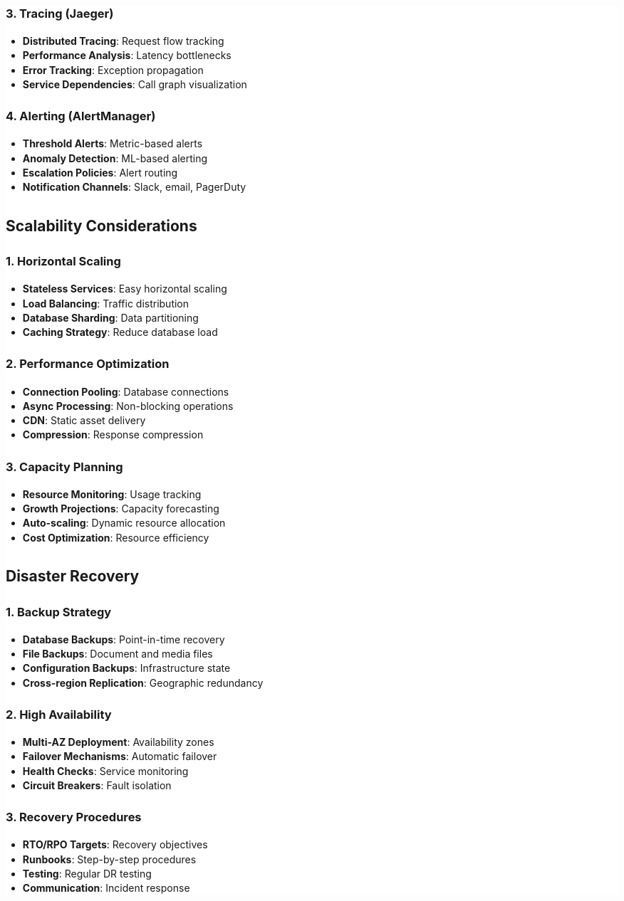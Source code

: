 ### 3. Tracing (Jaeger)
- **Distributed Tracing**: Request flow tracking
- **Performance Analysis**: Latency bottlenecks
- **Error Tracking**: Exception propagation
- **Service Dependencies**: Call graph visualization

### 4. Alerting (AlertManager)
- **Threshold Alerts**: Metric-based alerts
- **Anomaly Detection**: ML-based alerting
- **Escalation Policies**: Alert routing
- **Notification Channels**: Slack, email, PagerDuty

## Scalability Considerations

### 1. Horizontal Scaling
- **Stateless Services**: Easy horizontal scaling
- **Load Balancing**: Traffic distribution
- **Database Sharding**: Data partitioning
- **Caching Strategy**: Reduce database load

### 2. Performance Optimization
- **Connection Pooling**: Database connections
- **Async Processing**: Non-blocking operations
- **CDN**: Static asset delivery
- **Compression**: Response compression

### 3. Capacity Planning
- **Resource Monitoring**: Usage tracking
- **Growth Projections**: Capacity forecasting
- **Auto-scaling**: Dynamic resource allocation
- **Cost Optimization**: Resource efficiency

## Disaster Recovery

### 1. Backup Strategy
- **Database Backups**: Point-in-time recovery
- **File Backups**: Document and media files
- **Configuration Backups**: Infrastructure state
- **Cross-region Replication**: Geographic redundancy

### 2. High Availability
- **Multi-AZ Deployment**: Availability zones
- **Failover Mechanisms**: Automatic failover
- **Health Checks**: Service monitoring
- **Circuit Breakers**: Fault isolation

### 3. Recovery Procedures
- **RTO/RPO Targets**: Recovery objectives
- **Runbooks**: Step-by-step procedures
- **Testing**: Regular DR testing
- **Communication**: Incident response
